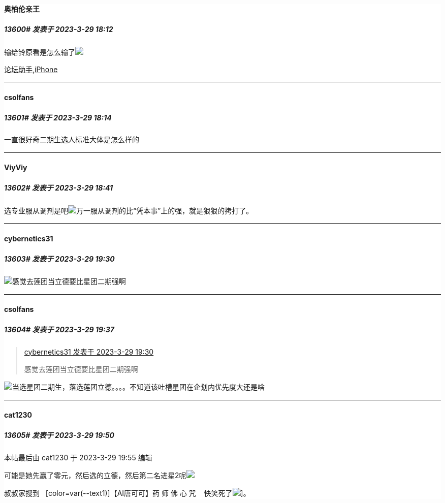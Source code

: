 ####  奥柏伦亲王  
##### 13600#       发表于 2023-3-29 18:12

输给铃原看是怎么输了<img src="https://static.saraba1st.com/image/smiley/face2017/004.gif" referrerpolicy="no-referrer">

[论坛助手,iPhone](https://bbs.saraba1st.com/2b/forum.php?mod=viewthread&amp;tid=2029836)

*****

####  csolfans  
##### 13601#       发表于 2023-3-29 18:14

一直很好奇二期生选人标准大体是怎么样的


*****

####  ViyViy  
##### 13602#       发表于 2023-3-29 18:41

选专业服从调剂是吧<img src="https://static.saraba1st.com/image/smiley/face2017/067.png" referrerpolicy="no-referrer">万一服从调剂的比“凭本事”上的强，就是狠狠的拷打了。


*****

####  cybernetics31  
##### 13603#       发表于 2023-3-29 19:30

<img src="https://static.saraba1st.com/image/smiley/face2017/067.png" referrerpolicy="no-referrer">感觉去莲团当立德要比星团二期强啊

*****

####  csolfans  
##### 13604#       发表于 2023-3-29 19:37

<blockquote><a href="httphttps://bbs.saraba1st.com/2b/forum.php?mod=redirect&amp;goto=findpost&amp;pid=60265441&amp;ptid=2078110" target="_blank">cybernetics31 发表于 2023-3-29 19:30</a>

感觉去莲团当立德要比星团二期强啊</blockquote>
<img src="https://static.saraba1st.com/image/smiley/face2017/013.png" referrerpolicy="no-referrer">当选星团二期生，落选莲团立德。。。。不知道该吐槽星团在企划内优先度大还是啥


*****

####  cat1230  
##### 13605#       发表于 2023-3-29 19:50

 本帖最后由 cat1230 于 2023-3-29 19:55 编辑 

可能是她先赢了零元，然后选的立德，然后第二名进星2呢<img src="https://static.saraba1st.com/image/smiley/face2017/067.png" referrerpolicy="no-referrer">

叔叔家搜到   [color=var(--text1)]【AI唐可可】药 师 佛 心 咒    快笑死了<img src="https://static.saraba1st.com/image/smiley/face2017/068.png" referrerpolicy="no-referrer">]。 
